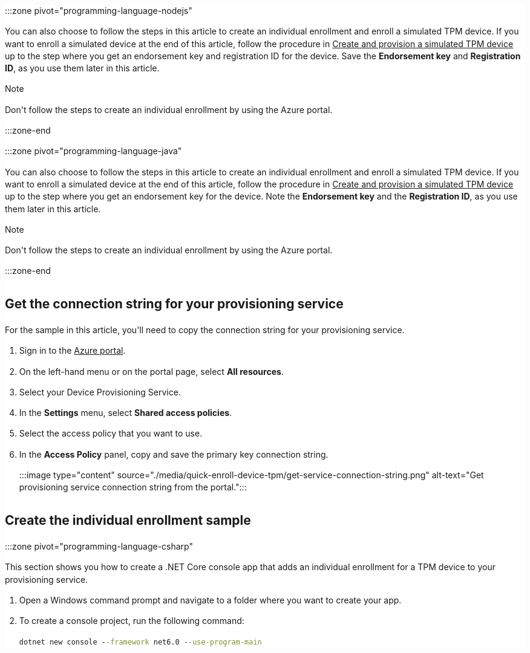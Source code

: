 :::zone pivot="programming-language-nodejs"

You can also choose to follow the steps in this article to create an individual enrollment and enroll a simulated TPM device. If you want to enroll a simulated device at the end of this article, follow the procedure in [Create and provision a simulated TPM device](quick-create-simulated-device-tpm.md?pivots=programming-language-nodejs) up to the step where you get an endorsement key and registration ID for the device. Save the **Endorsement key** and **Registration ID**, as you use them later in this article.

> [!NOTE]
> Don't follow the steps to create an individual enrollment by using the Azure portal.

:::zone-end

:::zone pivot="programming-language-java"

You can also choose to follow the steps in this article to create an individual enrollment and enroll a simulated TPM device. If you want to enroll a simulated device at the end of this article, follow the procedure in [Create and provision a simulated TPM device](quick-create-simulated-device-tpm.md?pivots=programming-language-java) up to the step where you get an endorsement key for the device. Note the **Endorsement key** and the **Registration ID**, as you use them later in this article.

> [!NOTE]
> Don't follow the steps to create an individual enrollment by using the Azure portal.

:::zone-end

## Get the connection string for your provisioning service

For the sample in this article, you'll need to copy the connection string for your provisioning service.

1. Sign in to the [Azure portal](https://portal.azure.com).

2. On the left-hand menu or on the portal page, select **All resources**.

3. Select your Device Provisioning Service.

4. In the **Settings** menu, select **Shared access policies**.

5. Select the access policy that you want to use.

6. In the **Access Policy** panel, copy and save the primary key connection string.

    :::image type="content" source="./media/quick-enroll-device-tpm/get-service-connection-string.png" alt-text="Get provisioning service connection string from the portal.":::

## Create the individual enrollment sample

:::zone pivot="programming-language-csharp"

This section shows you how to create a .NET Core console app that adds an individual enrollment for a TPM device to your provisioning service.

1. Open a Windows command prompt and navigate to a folder where you want to create your app.

1. To create a console project, run the following command:

    ```cmd
    dotnet new console --framework net6.0 --use-program-main 
    ```
